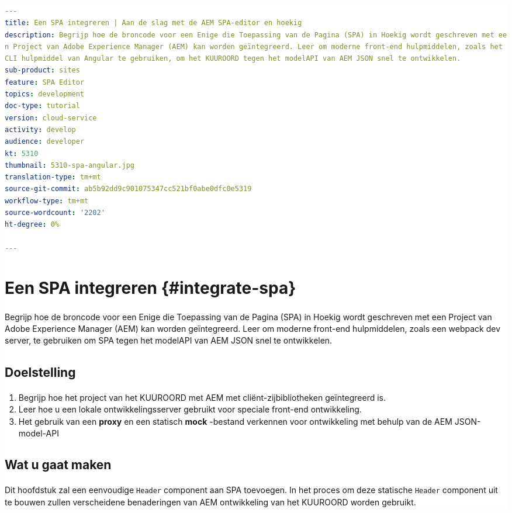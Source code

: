 ```yaml
---
title: Een SPA integreren | Aan de slag met de AEM SPA-editor en hoekig
description: Begrijp hoe de broncode voor een Enige die Toepassing van de Pagina (SPA) in Hoekig wordt geschreven met een Project van Adobe Experience Manager (AEM) kan worden geïntegreerd. Leer om moderne front-end hulpmiddelen, zoals het CLI hulpmiddel van Angular te gebruiken, om het KUUROORD tegen het modelAPI van AEM JSON snel te ontwikkelen.
sub-product: sites
feature: SPA Editor
topics: development
doc-type: tutorial
version: cloud-service
activity: develop
audience: developer
kt: 5310
thumbnail: 5310-spa-angular.jpg
translation-type: tm+mt
source-git-commit: ab5b92dd9c901075347cc521bf0abe0dfc0e5319
workflow-type: tm+mt
source-wordcount: '2202'
ht-degree: 0%

---
```



# Een SPA integreren {#integrate-spa}

Begrijp hoe de broncode voor een Enige die Toepassing van de Pagina (SPA) in Hoekig wordt geschreven met een Project van Adobe Experience Manager (AEM) kan worden geïntegreerd. Leer om moderne front-end hulpmiddelen, zoals een webpack dev server, te gebruiken om SPA tegen het modelAPI van AEM JSON snel te ontwikkelen.

## Doelstelling

1. Begrijp hoe het project van het KUUROORD met AEM met cliënt-zijbibliotheken geïntegreerd is.
2. Leer hoe u een lokale ontwikkelingsserver gebruikt voor speciale front-end ontwikkeling.
3. Het gebruik van een **proxy** en een statisch **mock** -bestand verkennen voor ontwikkeling met behulp van de AEM JSON-model-API

## Wat u gaat maken

Dit hoofdstuk zal een eenvoudige `Header` component aan SPA toevoegen. In het proces om deze statische `Header` component uit te bouwen zullen verscheidene benaderingen van AEM ontwikkeling van het KUUROORD worden gebruikt.
